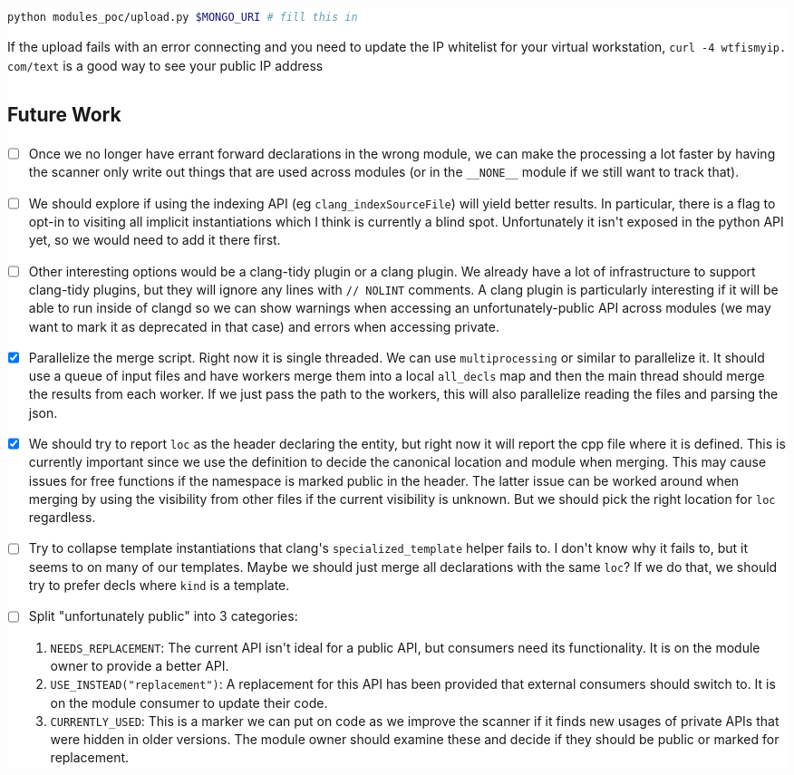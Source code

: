 ```bash
python modules_poc/upload.py $MONGO_URI # fill this in
```

If the upload fails with an error connecting and you need to update the IP
whitelist for your virtual workstation, `curl -4 wtfismyip.com/text` is a good
way to see your public IP address

## Future Work

- [ ] Once we no longer have errant forward declarations in the wrong module, we can
      make the processing a lot faster by having the scanner only write out things
      that are used across modules (or in the `__NONE__` module if we still want to
      track that).
- [ ] We should explore if using the indexing API (eg `clang_indexSourceFile`) will
      yield better results. In particular, there is a flag to opt-in to visiting all
      implicit instantiations which I think is currently a blind spot. Unfortunately
      it isn't exposed in the python API yet, so we would need to add it there
      first.
- [ ] Other interesting options would be a clang-tidy plugin or a clang plugin. We
      already have a lot of infrastructure to support clang-tidy plugins, but they
      will ignore any lines with `// NOLINT` comments. A clang plugin is
      particularly interesting if it will be able to run inside of clangd so we can
      show warnings when accessing an unfortunately-public API across modules (we
      may want to mark it as deprecated in that case) and errors when accessing
      private.
- [x] Parallelize the merge script. Right now it is single threaded. We can use
      `multiprocessing` or similar to parallelize it. It should use a queue of input
      files and have workers merge them into a local `all_decls` map and then the
      main thread should merge the results from each worker. If we just pass the
      path to the workers, this will also parallelize reading the files and parsing
      the json.
- [x] We should try to report `loc` as the header declaring the entity, but right
      now it will report the cpp file where it is defined. This is currently
      important since we use the definition to decide the canonical location and
      module when merging. This may cause issues for free functions if the namespace
      is marked public in the header. The latter issue can be worked around when
      merging by using the visibility from other files if the current visibility is
      unknown. But we should pick the right location for `loc` regardless.
- [ ] Try to collapse template instantiations that clang's `specialized_template`
      helper fails to. I don't know why it fails to, but it seems to on many of
      our templates. Maybe we should just merge all declarations with the same `loc`?
      If we do that, we should try to prefer decls where `kind` is a template.
- [ ] Split "unfortunately public" into 3 categories:

  1. `NEEDS_REPLACEMENT`: The current API isn't ideal for a public API, but consumers need its
     functionality. It is on the module owner to provide a better API.
  2. `USE_INSTEAD("replacement")`: A replacement for this API has been provided that external
     consumers should switch to. It is on the module consumer to update their code.
  3. `CURRENTLY_USED`: This is a marker we can put on code as we improve the scanner if it finds
     new usages of private APIs that were hidden in older versions. The module owner should examine
     these and decide if they should be public or marked for replacement.
